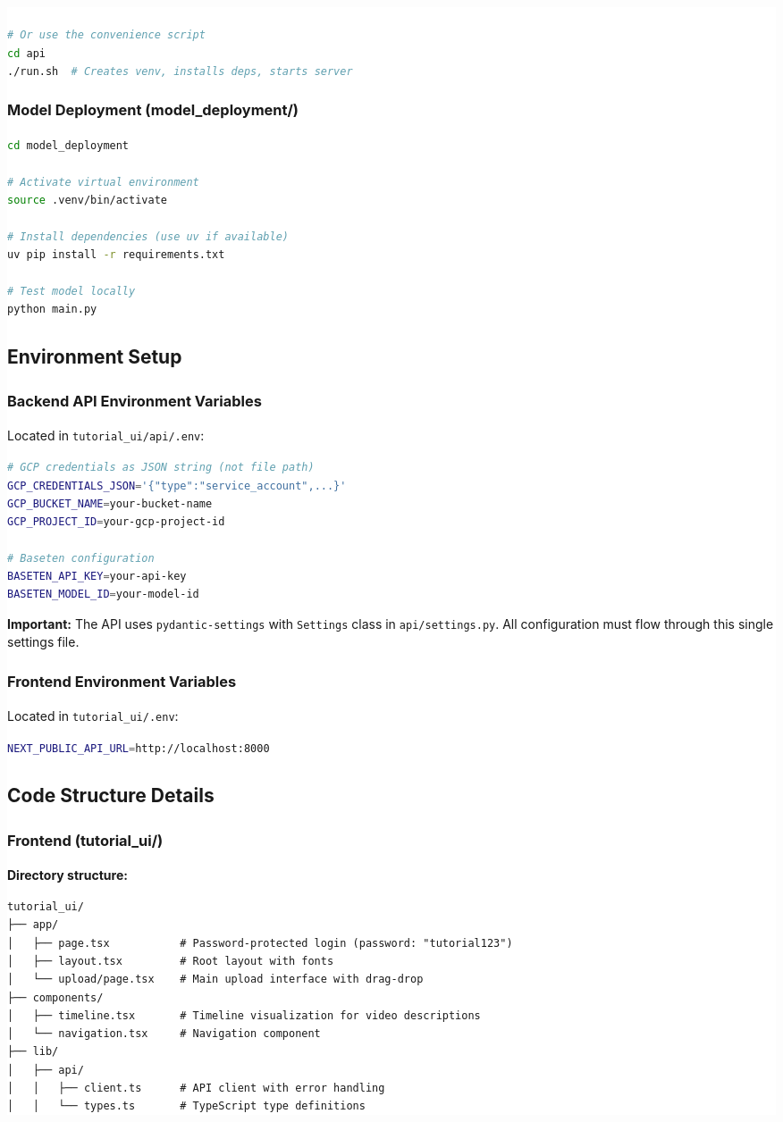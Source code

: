 ```bash

# Or use the convenience script
cd api
./run.sh  # Creates venv, installs deps, starts server
```

### Model Deployment (model_deployment/)
```bash
cd model_deployment

# Activate virtual environment
source .venv/bin/activate

# Install dependencies (use uv if available)
uv pip install -r requirements.txt

# Test model locally
python main.py
```

## Environment Setup

### Backend API Environment Variables
Located in `tutorial_ui/api/.env`:

```bash
# GCP credentials as JSON string (not file path)
GCP_CREDENTIALS_JSON='{"type":"service_account",...}'
GCP_BUCKET_NAME=your-bucket-name
GCP_PROJECT_ID=your-gcp-project-id

# Baseten configuration
BASETEN_API_KEY=your-api-key
BASETEN_MODEL_ID=your-model-id
```

**Important:** The API uses `pydantic-settings` with `Settings` class in `api/settings.py`. All configuration must flow through this single settings file.

### Frontend Environment Variables
Located in `tutorial_ui/.env`:

```bash
NEXT_PUBLIC_API_URL=http://localhost:8000
```

## Code Structure Details

### Frontend (tutorial_ui/)

**Directory structure:**
```
tutorial_ui/
├── app/
│   ├── page.tsx           # Password-protected login (password: "tutorial123")
│   ├── layout.tsx         # Root layout with fonts
│   └── upload/page.tsx    # Main upload interface with drag-drop
├── components/
│   ├── timeline.tsx       # Timeline visualization for video descriptions
│   └── navigation.tsx     # Navigation component
├── lib/
│   ├── api/
│   │   ├── client.ts      # API client with error handling
│   │   └── types.ts       # TypeScript type definitions
```